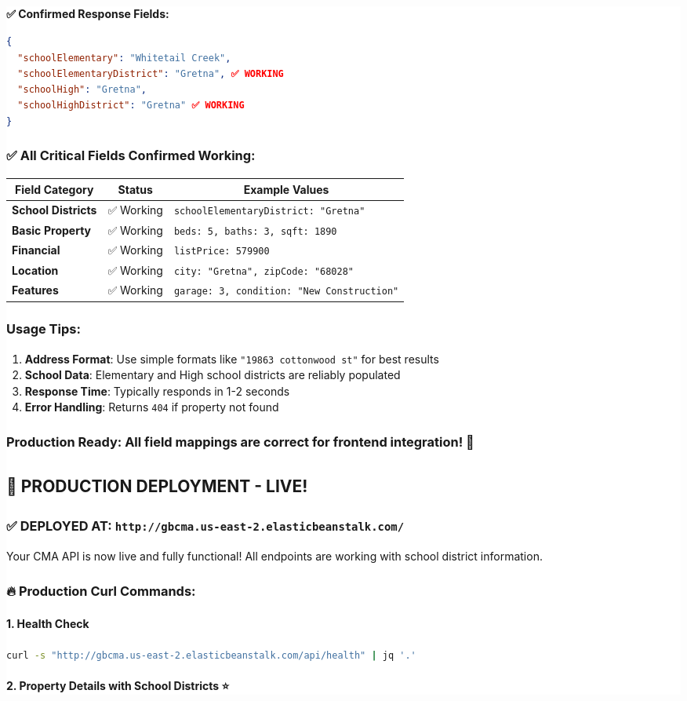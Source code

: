 **✅ Confirmed Response Fields:**

```json
{
  "schoolElementary": "Whitetail Creek",
  "schoolElementaryDistrict": "Gretna", ✅ WORKING
  "schoolHigh": "Gretna",
  "schoolHighDistrict": "Gretna" ✅ WORKING
}
```

### ✅ **All Critical Fields Confirmed Working:**

| Field Category       | Status     | Example Values                             |
| -------------------- | ---------- | ------------------------------------------ |
| **School Districts** | ✅ Working | `schoolElementaryDistrict: "Gretna"`       |
| **Basic Property**   | ✅ Working | `beds: 5, baths: 3, sqft: 1890`            |
| **Financial**        | ✅ Working | `listPrice: 579900`                        |
| **Location**         | ✅ Working | `city: "Gretna", zipCode: "68028"`         |
| **Features**         | ✅ Working | `garage: 3, condition: "New Construction"` |

### **Usage Tips:**

1. **Address Format**: Use simple formats like `"19863 cottonwood st"` for best results
2. **School Data**: Elementary and High school districts are reliably populated
3. **Response Time**: Typically responds in 1-2 seconds
4. **Error Handling**: Returns `404` if property not found

### **Production Ready**: All field mappings are correct for frontend integration! 🎯

## 🚀 **PRODUCTION DEPLOYMENT - LIVE!**

### **✅ DEPLOYED AT:** `http://gbcma.us-east-2.elasticbeanstalk.com/`

Your CMA API is now live and fully functional! All endpoints are working with school district information.

### **🔥 Production Curl Commands:**

#### **1. Health Check**

```bash
curl -s "http://gbcma.us-east-2.elasticbeanstalk.com/api/health" | jq '.'
```

#### **2. Property Details with School Districts** ⭐
